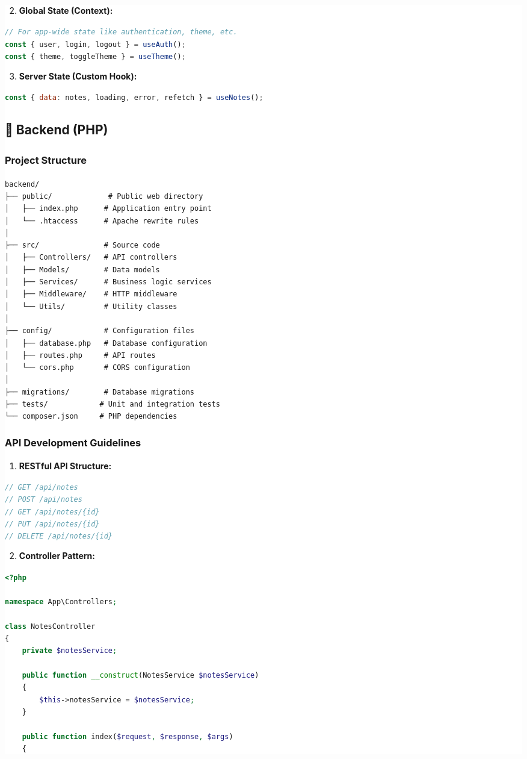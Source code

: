 2. **Global State (Context):**
```jsx
// For app-wide state like authentication, theme, etc.
const { user, login, logout } = useAuth();
const { theme, toggleTheme } = useTheme();
```

3. **Server State (Custom Hook):**
```jsx
const { data: notes, loading, error, refetch } = useNotes();
```

## 🐘 Backend (PHP)

### Project Structure
```
backend/
├── public/             # Public web directory
│   ├── index.php      # Application entry point
│   └── .htaccess      # Apache rewrite rules
│
├── src/               # Source code
│   ├── Controllers/   # API controllers
│   ├── Models/        # Data models
│   ├── Services/      # Business logic services
│   ├── Middleware/    # HTTP middleware
│   └── Utils/         # Utility classes
│
├── config/            # Configuration files
│   ├── database.php   # Database configuration
│   ├── routes.php     # API routes
│   └── cors.php       # CORS configuration
│
├── migrations/        # Database migrations
├── tests/            # Unit and integration tests
└── composer.json     # PHP dependencies
```

### API Development Guidelines

1. **RESTful API Structure:**
```php
// GET /api/notes
// POST /api/notes
// GET /api/notes/{id}
// PUT /api/notes/{id}
// DELETE /api/notes/{id}
```

2. **Controller Pattern:**
```php
<?php

namespace App\Controllers;

class NotesController
{
    private $notesService;

    public function __construct(NotesService $notesService)
    {
        $this->notesService = $notesService;
    }

    public function index($request, $response, $args)
    {
```